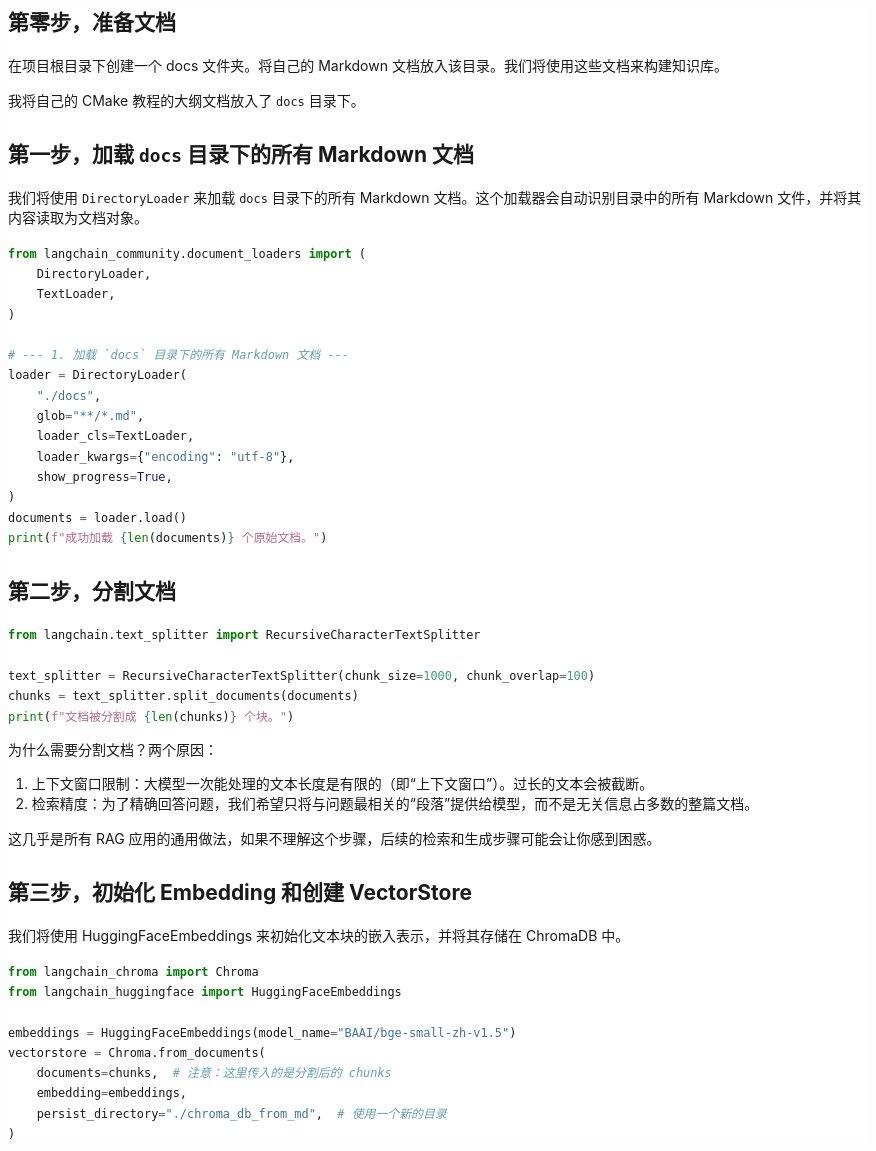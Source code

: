 ## 第零步，准备文档

在项目根目录下创建一个 docs 文件夹。将自己的 Markdown 文档放入该目录。我们将使用这些文档来构建知识库。

我将自己的 CMake 教程的大纲文档放入了 `docs` 目录下。

## 第一步，加载 `docs` 目录下的所有 Markdown 文档

我们将使用 `DirectoryLoader` 来加载 `docs` 目录下的所有 Markdown 文档。这个加载器会自动识别目录中的所有 Markdown 文件，并将其内容读取为文档对象。

```python
from langchain_community.document_loaders import (
    DirectoryLoader,
    TextLoader,
)

# --- 1. 加载 `docs` 目录下的所有 Markdown 文档 ---
loader = DirectoryLoader(
    "./docs",
    glob="**/*.md",
    loader_cls=TextLoader,
    loader_kwargs={"encoding": "utf-8"},
    show_progress=True,
)
documents = loader.load()
print(f"成功加载 {len(documents)} 个原始文档。")
```

## 第二步，分割文档

```python
from langchain.text_splitter import RecursiveCharacterTextSplitter

text_splitter = RecursiveCharacterTextSplitter(chunk_size=1000, chunk_overlap=100)
chunks = text_splitter.split_documents(documents)
print(f"文档被分割成 {len(chunks)} 个块。")
```

为什么需要分割文档？两个原因：

1. 上下文窗口限制：大模型一次能处理的文本长度是有限的（即“上下文窗口”）。过长的文本会被截断。
2. 检索精度：为了精确回答问题，我们希望只将与问题最相关的“段落”提供给模型，而不是无关信息占多数的整篇文档。

这几乎是所有 RAG 应用的通用做法，如果不理解这个步骤，后续的检索和生成步骤可能会让你感到困惑。

## 第三步，初始化 Embedding 和创建 VectorStore

我们将使用 HuggingFaceEmbeddings 来初始化文本块的嵌入表示，并将其存储在 ChromaDB 中。

```python
from langchain_chroma import Chroma
from langchain_huggingface import HuggingFaceEmbeddings

embeddings = HuggingFaceEmbeddings(model_name="BAAI/bge-small-zh-v1.5")
vectorstore = Chroma.from_documents(
    documents=chunks,  # 注意：这里传入的是分割后的 chunks
    embedding=embeddings,
    persist_directory="./chroma_db_from_md",  # 使用一个新的目录
)

```

